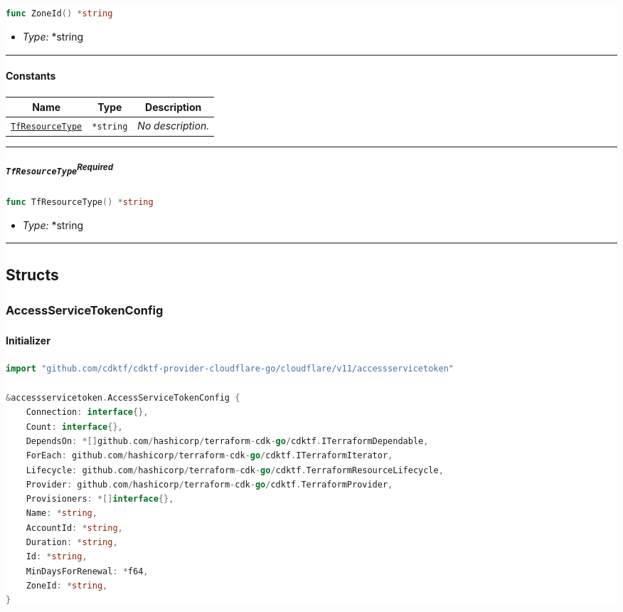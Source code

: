 ```go
func ZoneId() *string
```

- *Type:* *string

---

#### Constants <a name="Constants" id="Constants"></a>

| **Name** | **Type** | **Description** |
| --- | --- | --- |
| <code><a href="#@cdktf/provider-cloudflare.accessServiceToken.AccessServiceToken.property.tfResourceType">TfResourceType</a></code> | <code>*string</code> | *No description.* |

---

##### `TfResourceType`<sup>Required</sup> <a name="TfResourceType" id="@cdktf/provider-cloudflare.accessServiceToken.AccessServiceToken.property.tfResourceType"></a>

```go
func TfResourceType() *string
```

- *Type:* *string

---

## Structs <a name="Structs" id="Structs"></a>

### AccessServiceTokenConfig <a name="AccessServiceTokenConfig" id="@cdktf/provider-cloudflare.accessServiceToken.AccessServiceTokenConfig"></a>

#### Initializer <a name="Initializer" id="@cdktf/provider-cloudflare.accessServiceToken.AccessServiceTokenConfig.Initializer"></a>

```go
import "github.com/cdktf/cdktf-provider-cloudflare-go/cloudflare/v11/accessservicetoken"

&accessservicetoken.AccessServiceTokenConfig {
	Connection: interface{},
	Count: interface{},
	DependsOn: *[]github.com/hashicorp/terraform-cdk-go/cdktf.ITerraformDependable,
	ForEach: github.com/hashicorp/terraform-cdk-go/cdktf.ITerraformIterator,
	Lifecycle: github.com/hashicorp/terraform-cdk-go/cdktf.TerraformResourceLifecycle,
	Provider: github.com/hashicorp/terraform-cdk-go/cdktf.TerraformProvider,
	Provisioners: *[]interface{},
	Name: *string,
	AccountId: *string,
	Duration: *string,
	Id: *string,
	MinDaysForRenewal: *f64,
	ZoneId: *string,
}
```
